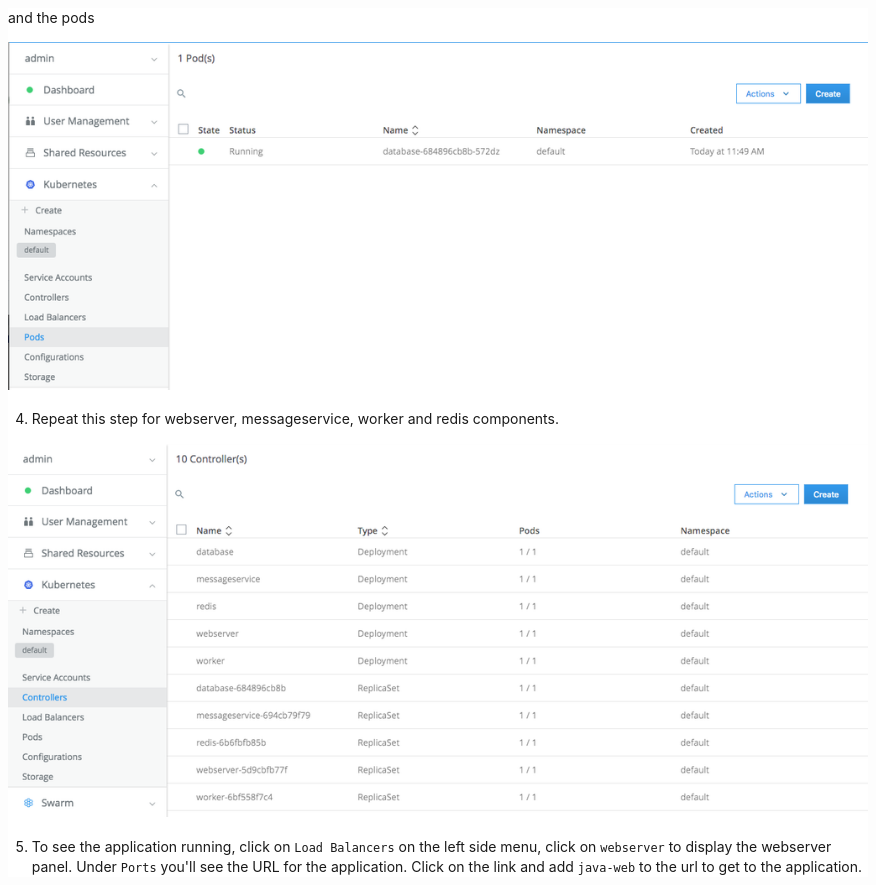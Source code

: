 and the pods

![](images/kubernetes_pods.png)

4. Repeat this step for webserver, messageservice, worker and redis components.

![](images/kubernetes_all_services.png)

5. To see the application running, click on `Load Balancers` on the left side menu, click on `webserver` to display the webserver panel. Under `Ports` you'll see the URL for the application. Click on the link and add `java-web` to the url to get to the application.
